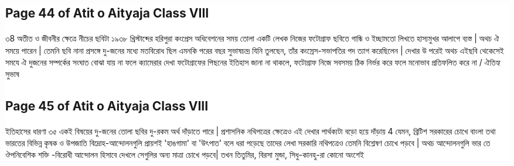 
## Page 44 of Atit o Aityaja Class VIII
৩8
অতীত
ও
জীবনীর
ক্ষেত্রে
নীচের ছবিটা ১৯৩৮ খ্রিস্টাব্দের হরিপুরা
কংপ্রেস অধিবেশনের সময় তোলা একটি
লেখক
নিজের
ফটোগ্রাফ
ছবিতে গান্ধি ও
ইচ্ছামতো লিখতে
হাস্যমুখর আলাপে ব্যস্ত | অথচ ঐ সময়ে
পারেন | তেমনি ছবি
নানা প্রসঙ্গে দু-জনের মধ্যে মতবিরোধ
ছিল
এমনকি পরের বছর সুভাষচন্দ্র
যিনি তুলছেন, তাঁর
কংস্রেস-সভাপতির পদ ত্যাগ করেছিলেন |
দেখার
উ পরেই
অথচ এইছবি থেকেসেই সমযে ঐ দুজনের
সম্পর্কের সংঘাত বোঝা যায় না
ফলে
ক্যামেরার
দেখা
ফটোগ্রাফের পিছনের ইতিহাস জানা না
থাকলে, ফটোগ্রাফ নিজে সবসময় ঠিক
নির্ভর করে
ফলে
মনোভাব প্রতিফলিত করে না /
ঐতিহ্য
সুভাষ


## Page 45 of Atit o Aityaja Class VIII
ইতিহাসের ধারণা
৩৫
একই বিষয়ের দু-জনের তোলা
ছবির
দু-রকম অর্থ দাঁড়াতে পারে |
প্রশাসনিক নথিপত্রের ক্ষেত্রেও এই দেখার
পার্থক্যটা বড়ো হয়ে দাঁড়ায়
4
যেমন, ব্রিটিশ
সরকারের চোখে বাংলা তথা ভারতের বিভিন্ন
কৃষক
ও
উপজাতি বিদ্রোহ-আন্দোলনগুলি
প্রায়শই
'হাঙগামা' বা 'উৎপাত' বলে ধরা
পড়েছে
তাদের লেখা সরকারি নথিপত্রেও
তেমনি বিশ্লেষণ চোখে পড়বে | অথচ
আন্দোলনগুলি
ভার তে
ঔপনিবেশিক
শক্তি -বিরোধী আন্দোলন হিসাবে দেখলে
সেগুলির অন্য মাত্রা চোখে পড়বে| তখন
তিতুমির, বিরসা মুন্ডা, সিধু-কানহু-রা কোনো
অংশেই